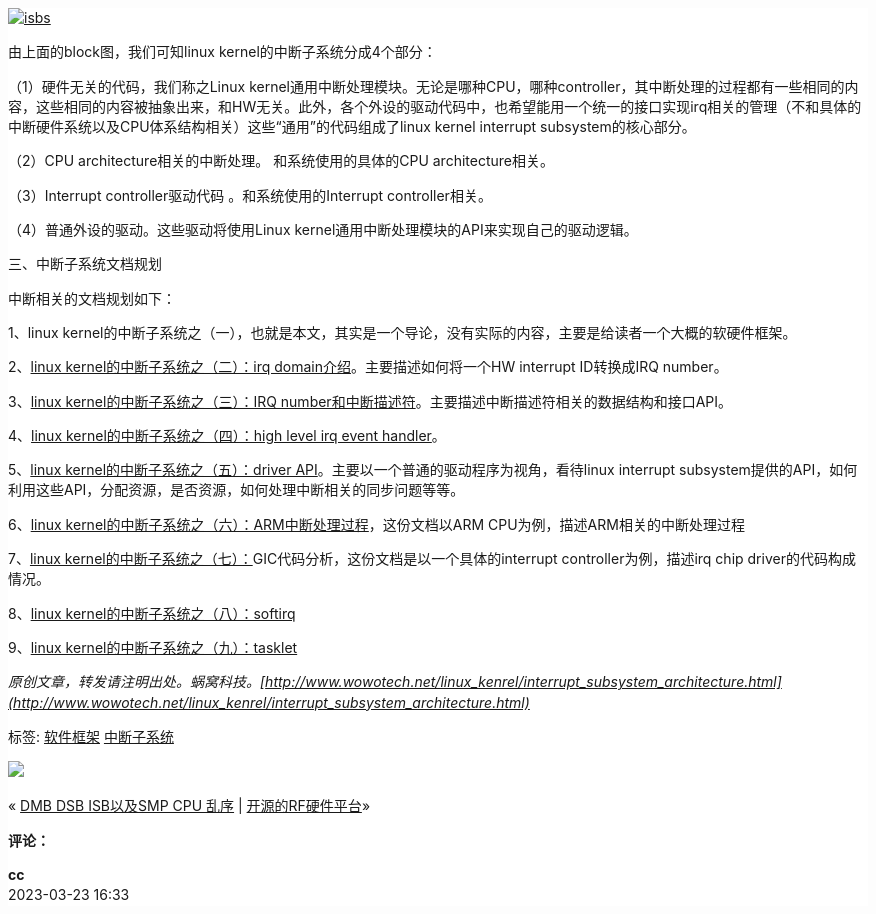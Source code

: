 [![isbs](http://www.wowotech.net/content/uploadfile/201408/3ec48c362ba8d614358dfdb779fd6c3020140814111248.gif "isbs")](http://www.wowotech.net/content/uploadfile/201408/4a6be3bcb547cdcd1c2d787a15db689720140814111245.gif) 

由上面的block图，我们可知linux kernel的中断子系统分成4个部分：

（1）硬件无关的代码，我们称之Linux kernel通用中断处理模块。无论是哪种CPU，哪种controller，其中断处理的过程都有一些相同的内容，这些相同的内容被抽象出来，和HW无关。此外，各个外设的驱动代码中，也希望能用一个统一的接口实现irq相关的管理（不和具体的中断硬件系统以及CPU体系结构相关）这些“通用”的代码组成了linux kernel interrupt subsystem的核心部分。

（2）CPU architecture相关的中断处理。 和系统使用的具体的CPU architecture相关。

（3）Interrupt controller驱动代码 。和系统使用的Interrupt controller相关。

（4）普通外设的驱动。这些驱动将使用Linux kernel通用中断处理模块的API来实现自己的驱动逻辑。

三、中断子系统文档规划

中断相关的文档规划如下：

1、linux kernel的中断子系统之（一），也就是本文，其实是一个导论，没有实际的内容，主要是给读者一个大概的软硬件框架。

2、[linux kernel的中断子系统之（二）：irq domain介绍](http://www.wowotech.net/linux_kenrel/irq-domain.html)。主要描述如何将一个HW interrupt ID转换成IRQ number。

3、[linux kernel的中断子系统之（三）：IRQ number和中断描述符](http://www.wowotech.net/linux_kenrel/interrupt_descriptor.html)。主要描述中断描述符相关的数据结构和接口API。

4、[linux kernel的中断子系统之（四）：high level irq event handler](http://www.wowotech.net/linux_kenrel/High_level_irq_event_handler.html)。

5、[linux kernel的中断子系统之（五）：driver API](http://www.wowotech.net/linux_kenrel/request_threaded_irq.html)。主要以一个普通的驱动程序为视角，看待linux interrupt subsystem提供的API，如何利用这些API，分配资源，是否资源，如何处理中断相关的同步问题等等。

6、[linux kernel的中断子系统之（六）：ARM中断处理过程](http://www.wowotech.net/linux_kenrel/irq_handler.html)，这份文档以ARM CPU为例，描述ARM相关的中断处理过程

7、[linux kernel的中断子系统之（七）：](http://www.wowotech.net/linux_kenrel/gic-irq-chip-driver.html)GIC代码分析，这份文档是以一个具体的interrupt controller为例，描述irq chip driver的代码构成情况。

8、[linux kernel的中断子系统之（八）：softirq](http://www.wowotech.net/linux_kenrel/soft-irq.html)

9、[linux kernel的中断子系统之（九）：tasklet](http://www.wowotech.net/irq_subsystem/tasklet.html)

  

  

_原创文章，转发请注明出处。蜗窝科技。[http://www.wowotech.net/linux_kenrel/interrupt_subsystem_architecture.html](http://www.wowotech.net/linux_kenrel/interrupt_subsystem_architecture.html)_

标签: [软件框架](http://www.wowotech.net/tag/%E8%BD%AF%E4%BB%B6%E6%A1%86%E6%9E%B6) [中断子系统](http://www.wowotech.net/tag/%E4%B8%AD%E6%96%AD%E5%AD%90%E7%B3%BB%E7%BB%9F)

[![](http://www.wowotech.net/content/uploadfile/201605/ef3e1463542768.png)](http://www.wowotech.net/support_us.html)

« [DMB DSB ISB以及SMP CPU 乱序](http://www.wowotech.net/77.html) | [开源的RF硬件平台](http://www.wowotech.net/75.html)»

**评论：**

**cc**  
2023-03-23 16:33
